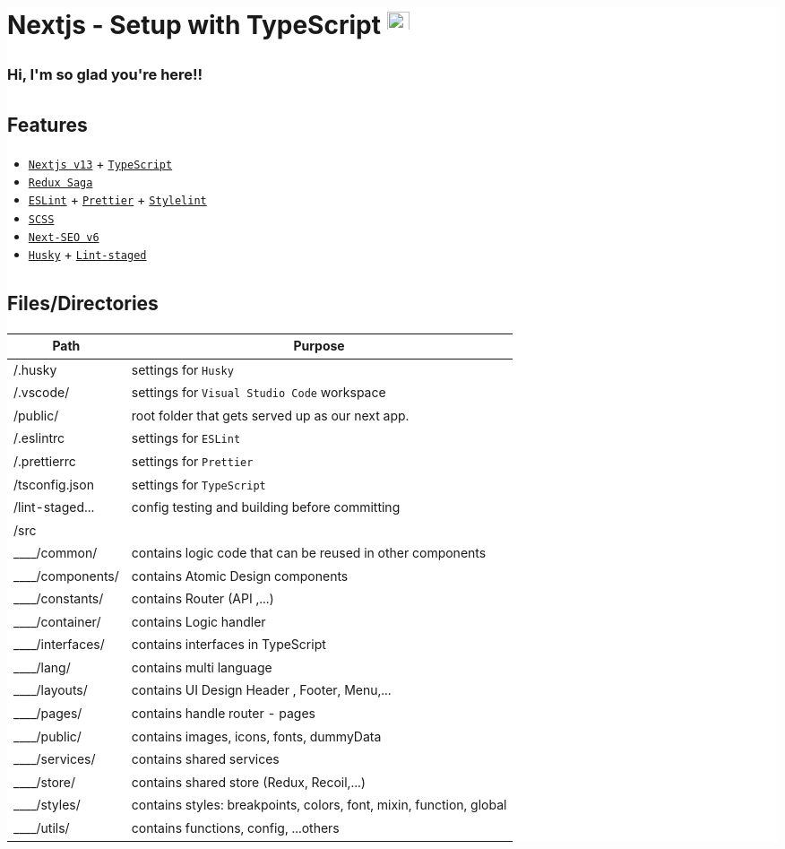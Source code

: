 # Nextjs - Setup with TypeScript <img src="https://media.giphy.com/media/hvRJCLFzcasrR4ia7z/giphy.gif" width="25px" height="25px">

### Hi, I'm so glad you're here!!

## Features

- [`Nextjs v13`](https://nextjs.org/) + [`TypeScript`](https://www.typescriptlang.org/docs/handbook/intro.html)
- [`Redux Saga`](https://redux-saga.js.org/)
- [`ESLint`](https://eslint.org/) + [`Prettier`](https://prettier.io/) + [`Stylelint`](https://stylelint.io/)
- [`SCSS`](https://sass-lang.com/documentation/)
- [`Next-SEO v6`](https://www.npmjs.com/package/next-seo)
- [`Husky`](https://github.com/typicode/husky) + [`Lint-staged`](https://github.com/okonet/lint-staged)

## Files/Directories

| Path                 | Purpose                                                             |
| -------------------- | ------------------------------------------------------------------- |
| /.husky              | settings for `Husky`                                                |
| /.vscode/            | settings for `Visual Studio Code` workspace                         |
| /public/             | root folder that gets served up as our next app.                    |
| /.eslintrc           | settings for `ESLint`                                               |
| /.prettierrc         | settings for `Prettier`                                             |
| /tsconfig.json       | settings for `TypeScript`                                           |
| /lint-staged...      | config testing and building before committing                       |
| /src                 |                                                                     |
| \_\_\_\_/common/     | contains logic code that can be reused in other components          |
| \_\_\_\_/components/ | contains Atomic Design components                                   |
| \_\_\_\_/constants/  | contains Router (API ,...)                                          |
| \_\_\_\_/container/  | contains Logic handler                                              |
| \_\_\_\_/interfaces/ | contains interfaces in TypeScript                                   |
| \_\_\_\_/lang/       | contains multi language                                             |
| \_\_\_\_/layouts/    | contains UI Design Header , Footer, Menu,...                        |
| \_\_\_\_/pages/      | contains handle router - pages                                      |
| \_\_\_\_/public/     | contains images, icons, fonts, dummyData                            |
| \_\_\_\_/services/   | contains shared services                                            |
| \_\_\_\_/store/      | contains shared store (Redux, Recoil,...)                           |
| \_\_\_\_/styles/     | contains styles: breakpoints, colors, font, mixin, function, global |
| \_\_\_\_/utils/      | contains functions, config, ...others                               |
